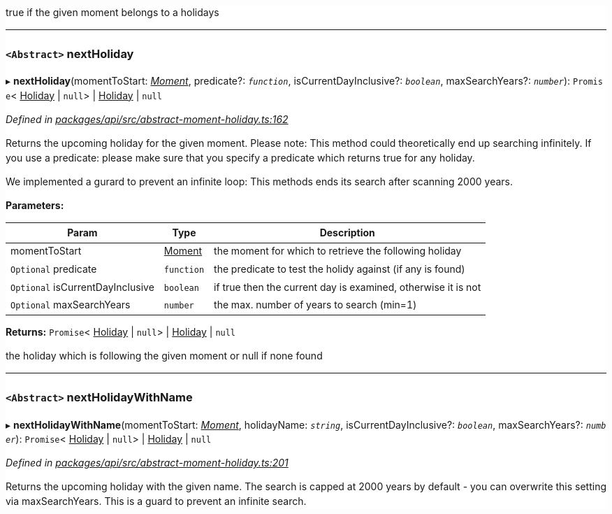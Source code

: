 true if the given moment belongs to a holidays

___
<a id="nextholiday"></a>

### `<Abstract>` nextHoliday

▸ **nextHoliday**(momentToStart: *[Moment](../interfaces/_node_modules__nesto_software_moment_holiday_src_index_._moment_.moment.md)*, predicate?: *`function`*, isCurrentDayInclusive?: *`boolean`*, maxSearchYears?: *`number`*):  `Promise`< [Holiday](_node_modules__nesto_software_moment_holiday_core_src_holiday_.holiday.md) &#124; `null`> &#124; [Holiday](_node_modules__nesto_software_moment_holiday_core_src_holiday_.holiday.md) &#124; `null`

*Defined in [packages/api/src/abstract-moment-holiday.ts:162](https://github.com/nesto-software/moment-holiday/blob/c39e49d/packages/api/src/abstract-moment-holiday.ts#L162)*

Returns the upcoming holiday for the given moment. Please note: This method could theoretically end up searching infinitely. If you use a predicate: please make sure that you specify a predicate which returns true for any holiday.

We implemented a gurard to prevent an infinite loop: This methods ends its search after scanning 2000 years.

**Parameters:**

| Param | Type | Description |
| ------ | ------ | ------ |
| momentToStart | [Moment](../interfaces/_node_modules__nesto_software_moment_holiday_src_index_._moment_.moment.md) |  the moment for which to retrieve the following holiday |
| `Optional` predicate | `function` |  the predicate to test the holidy against (if any is found) |
| `Optional` isCurrentDayInclusive | `boolean` |  if true then the current day is examined, otherwise it is not |
| `Optional` maxSearchYears | `number` |  the max. number of years to search (min=1) |

**Returns:**  `Promise`< [Holiday](_node_modules__nesto_software_moment_holiday_core_src_holiday_.holiday.md) &#124; `null`> &#124; [Holiday](_node_modules__nesto_software_moment_holiday_core_src_holiday_.holiday.md) &#124; `null`

the holiday which is following the given moment or null if none found

___
<a id="nextholidaywithname"></a>

### `<Abstract>` nextHolidayWithName

▸ **nextHolidayWithName**(momentToStart: *[Moment](../interfaces/_node_modules__nesto_software_moment_holiday_src_index_._moment_.moment.md)*, holidayName: *`string`*, isCurrentDayInclusive?: *`boolean`*, maxSearchYears?: *`number`*):  `Promise`< [Holiday](_node_modules__nesto_software_moment_holiday_core_src_holiday_.holiday.md) &#124; `null`> &#124; [Holiday](_node_modules__nesto_software_moment_holiday_core_src_holiday_.holiday.md) &#124; `null`

*Defined in [packages/api/src/abstract-moment-holiday.ts:201](https://github.com/nesto-software/moment-holiday/blob/c39e49d/packages/api/src/abstract-moment-holiday.ts#L201)*

Returns the upcoming holiday with the given name. The search is capped at 2000 years by default - you can overwrite this setting via maxSearchYears. This is a guard to prevent an infinite search.
